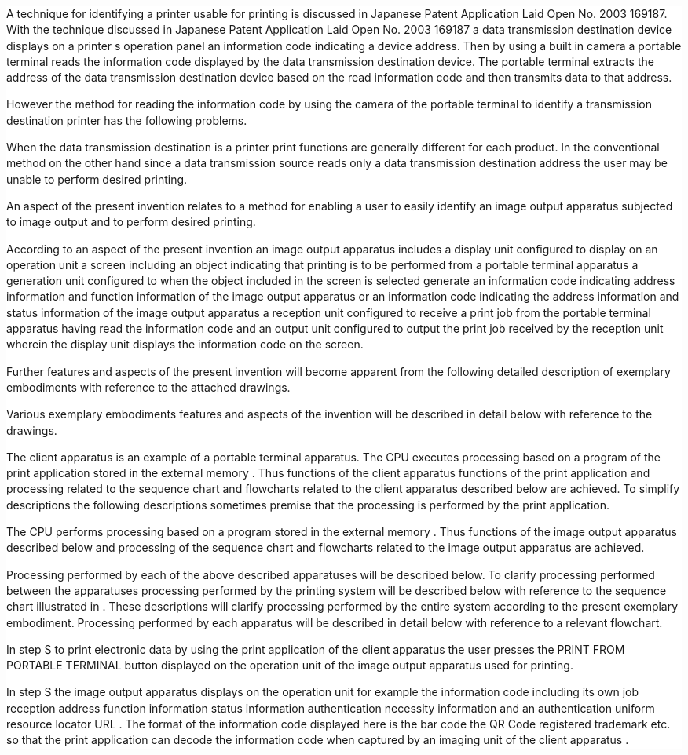 A technique for identifying a printer usable for printing is discussed in Japanese Patent Application Laid Open No. 2003 169187. With the technique discussed in Japanese Patent Application Laid Open No. 2003 169187 a data transmission destination device displays on a printer s operation panel an information code indicating a device address. Then by using a built in camera a portable terminal reads the information code displayed by the data transmission destination device. The portable terminal extracts the address of the data transmission destination device based on the read information code and then transmits data to that address.

However the method for reading the information code by using the camera of the portable terminal to identify a transmission destination printer has the following problems.

When the data transmission destination is a printer print functions are generally different for each product. In the conventional method on the other hand since a data transmission source reads only a data transmission destination address the user may be unable to perform desired printing.

An aspect of the present invention relates to a method for enabling a user to easily identify an image output apparatus subjected to image output and to perform desired printing.

According to an aspect of the present invention an image output apparatus includes a display unit configured to display on an operation unit a screen including an object indicating that printing is to be performed from a portable terminal apparatus a generation unit configured to when the object included in the screen is selected generate an information code indicating address information and function information of the image output apparatus or an information code indicating the address information and status information of the image output apparatus a reception unit configured to receive a print job from the portable terminal apparatus having read the information code and an output unit configured to output the print job received by the reception unit wherein the display unit displays the information code on the screen.

Further features and aspects of the present invention will become apparent from the following detailed description of exemplary embodiments with reference to the attached drawings.

Various exemplary embodiments features and aspects of the invention will be described in detail below with reference to the drawings.

The client apparatus is an example of a portable terminal apparatus. The CPU executes processing based on a program of the print application stored in the external memory . Thus functions of the client apparatus functions of the print application and processing related to the sequence chart and flowcharts related to the client apparatus described below are achieved. To simplify descriptions the following descriptions sometimes premise that the processing is performed by the print application.

The CPU performs processing based on a program stored in the external memory . Thus functions of the image output apparatus described below and processing of the sequence chart and flowcharts related to the image output apparatus are achieved.

Processing performed by each of the above described apparatuses will be described below. To clarify processing performed between the apparatuses processing performed by the printing system will be described below with reference to the sequence chart illustrated in . These descriptions will clarify processing performed by the entire system according to the present exemplary embodiment. Processing performed by each apparatus will be described in detail below with reference to a relevant flowchart.

In step S to print electronic data by using the print application of the client apparatus the user presses the PRINT FROM PORTABLE TERMINAL button displayed on the operation unit of the image output apparatus used for printing.

In step S the image output apparatus displays on the operation unit for example the information code including its own job reception address function information status information authentication necessity information and an authentication uniform resource locator URL . The format of the information code displayed here is the bar code the QR Code registered trademark etc. so that the print application can decode the information code when captured by an imaging unit of the client apparatus .
